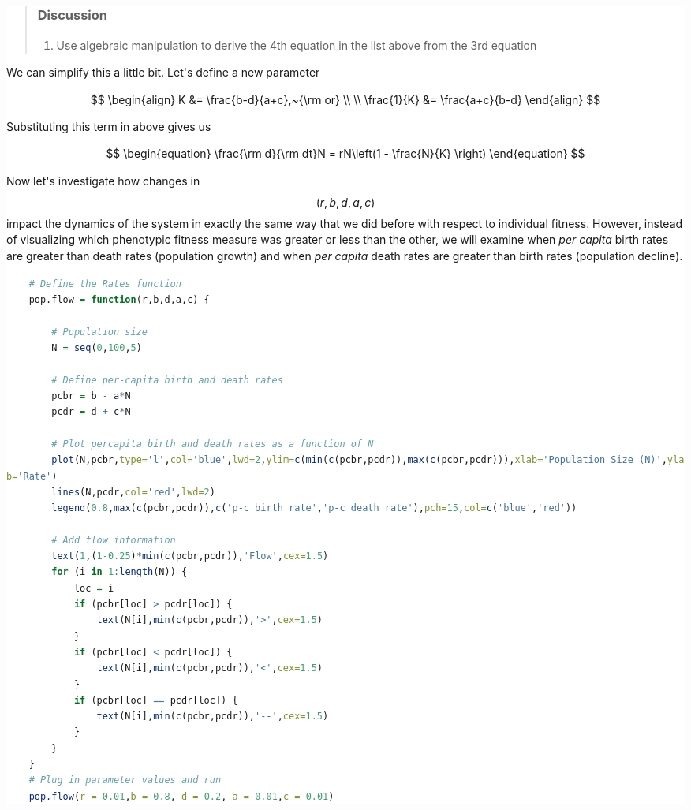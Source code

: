 > ### Discussion
> 1. Use algebraic manipulation to derive the 4th equation in the list above from the 3rd equation

We can simplify this a little bit. Let's define a new parameter

$$
\begin{align}
K &= \frac{b-d}{a+c},~{\rm or} \\ \\
\frac{1}{K} &= \frac{a+c}{b-d}
\end{align}
$$

Substituting this term in above gives us

$$
\begin{equation}
\frac{\rm d}{\rm dt}N = rN\left(1 - \frac{N}{K} \right)
\end{equation}
$$

Now let's investigate how changes in $$(r,b,d,a,c)$$ impact the dynamics of the system in exactly the same way that we did before with respect to individual fitness. However, instead of visualizing which phenotypic fitness measure was greater or less than the other, we will examine when *per capita* birth rates are greater than death rates (population growth) and when *per capita* death rates are greater than birth rates (population decline). 


```R
    # Define the Rates function
    pop.flow = function(r,b,d,a,c) {

        # Population size
        N = seq(0,100,5)
        
        # Define per-capita birth and death rates
        pcbr = b - a*N
        pcdr = d + c*N

        # Plot percapita birth and death rates as a function of N
        plot(N,pcbr,type='l',col='blue',lwd=2,ylim=c(min(c(pcbr,pcdr)),max(c(pcbr,pcdr))),xlab='Population Size (N)',ylab='Rate')
        lines(N,pcdr,col='red',lwd=2) 
        legend(0.8,max(c(pcbr,pcdr)),c('p-c birth rate','p-c death rate'),pch=15,col=c('blue','red'))

        # Add flow information
        text(1,(1-0.25)*min(c(pcbr,pcdr)),'Flow',cex=1.5)
        for (i in 1:length(N)) {
            loc = i
            if (pcbr[loc] > pcdr[loc]) {
                text(N[i],min(c(pcbr,pcdr)),'>',cex=1.5)
            } 
            if (pcbr[loc] < pcdr[loc]) {
                text(N[i],min(c(pcbr,pcdr)),'<',cex=1.5)
            }
            if (pcbr[loc] == pcdr[loc]) {
                text(N[i],min(c(pcbr,pcdr)),'--',cex=1.5)
            }
        }
    }
    # Plug in parameter values and run
    pop.flow(r = 0.01,b = 0.8, d = 0.2, a = 0.01,c = 0.01)
```
